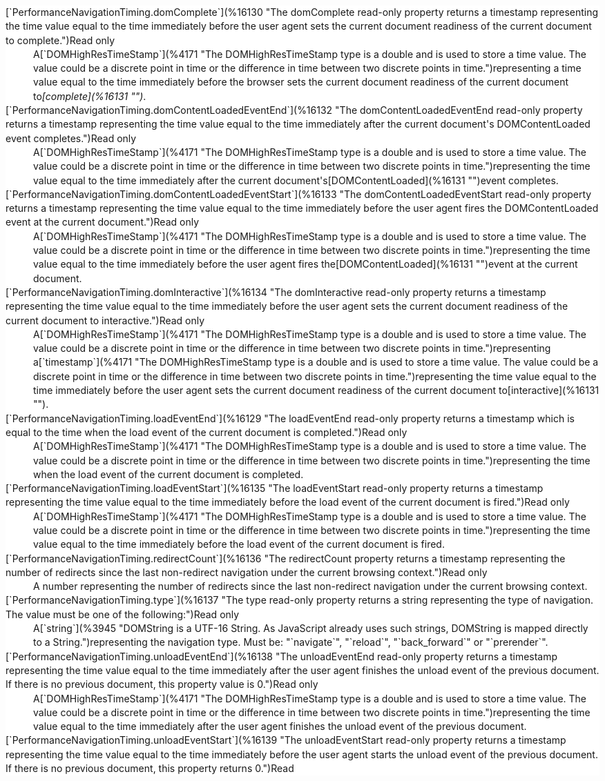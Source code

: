 <dl><dt>[`PerformanceNavigationTiming.domComplete`](%16130 "The domComplete read-only property returns a timestamp representing the time value equal to the time immediately before the user agent sets the current document readiness of the current document to complete.")Read only<i></i></dt><dd>A[`DOMHighResTimeStamp`](%4171 "The DOMHighResTimeStamp type is a double and is used to store a time value. The value could be a discrete point in time or the difference in time between two discrete points in time.")representing a time value equal to the time immediately before the browser sets the current document readiness of the current document to<em>[complete](%16131 "")</em>.</dd><dt>[`PerformanceNavigationTiming.domContentLoadedEventEnd`](%16132 "The domContentLoadedEventEnd read-only property returns a timestamp representing the time value equal to the time immediately after the current document's DOMContentLoaded event completes.")Read only<i></i></dt><dd>A[`DOMHighResTimeStamp`](%4171 "The DOMHighResTimeStamp type is a double and is used to store a time value. The value could be a discrete point in time or the difference in time between two discrete points in time.")representing the time value equal to the time immediately after the current document&#39;s[DOMContentLoaded](%16131 "")event completes.</dd><dt>[`PerformanceNavigationTiming.domContentLoadedEventStart`](%16133 "The domContentLoadedEventStart read-only property returns a timestamp representing the time value equal to the time immediately before the user agent fires the DOMContentLoaded event at the current document.")Read only<i></i></dt><dd>A[`DOMHighResTimeStamp`](%4171 "The DOMHighResTimeStamp type is a double and is used to store a time value. The value could be a discrete point in time or the difference in time between two discrete points in time.")representing the time value equal to the time immediately before the user agent fires the[DOMContentLoaded](%16131 "")event at the current document.</dd><dt>[`PerformanceNavigationTiming.domInteractive`](%16134 "The domInteractive read-only property returns a timestamp representing the time value equal to the time immediately before the user agent sets the current document readiness of the current document to interactive.")Read only<i></i></dt><dd>A[`DOMHighResTimeStamp`](%4171 "The DOMHighResTimeStamp type is a double and is used to store a time value. The value could be a discrete point in time or the difference in time between two discrete points in time.")representing a[`timestamp`](%4171 "The DOMHighResTimeStamp type is a double and is used to store a time value. The value could be a discrete point in time or the difference in time between two discrete points in time.")representing the time value equal to the time immediately before the user agent sets the current document readiness of the current document to[interactive](%16131 "").</dd><dt>[`PerformanceNavigationTiming.loadEventEnd`](%16129 "The loadEventEnd read-only property returns a timestamp which is equal to the time when the load event of the current document is completed.")Read only<i></i></dt><dd>A[`DOMHighResTimeStamp`](%4171 "The DOMHighResTimeStamp type is a double and is used to store a time value. The value could be a discrete point in time or the difference in time between two discrete points in time.")representing the time when the load event of the current document is completed.</dd><dt>[`PerformanceNavigationTiming.loadEventStart`](%16135 "The loadEventStart read-only property returns a timestamp representing the time value equal to the time immediately before the load event of the current document is fired.")Read only<i></i></dt><dd>A[`DOMHighResTimeStamp`](%4171 "The DOMHighResTimeStamp type is a double and is used to store a time value. The value could be a discrete point in time or the difference in time between two discrete points in time.")representing the time value equal to the time immediately before the load event of the current document is fired.</dd><dt>[`PerformanceNavigationTiming.redirectCount`](%16136 "The redirectCount property returns a timestamp representing the number of redirects since the last non-redirect navigation under the current browsing context.")Read only<i></i></dt><dd>A number representing the number of redirects since the last non-redirect navigation under the current browsing context.</dd><dt>[`PerformanceNavigationTiming.type`](%16137 "The type read-only property returns a string representing the type of navigation. The value must be one of the following:")Read only<i></i></dt><dd>A[`string`](%3945 "DOMString is a UTF-16 String. As JavaScript already uses such strings, DOMString is mapped directly to a String.")representing the navigation type. Must be: &quot;`navigate`&quot;, &quot;`reload`&quot;, &quot;`back_forward`&quot; or &quot;`prerender`&quot;.</dd><dt>[`PerformanceNavigationTiming.unloadEventEnd`](%16138 "The unloadEventEnd read-only property returns a timestamp representing the time value equal to the time immediately after the user agent finishes the unload event of the previous document. If there is no previous document, this property value is 0.")Read only<i></i></dt><dd>A[`DOMHighResTimeStamp`](%4171 "The DOMHighResTimeStamp type is a double and is used to store a time value. The value could be a discrete point in time or the difference in time between two discrete points in time.")representing the time value equal to the time immediately after the user agent finishes the unload event of the previous document.</dd><dt>[`PerformanceNavigationTiming.unloadEventStart`](%16139 "The unloadEventStart read-only property returns a timestamp representing the time value equal to the time immediately before the user agent starts the unload event of the previous document. If there is no previous document, this property returns 0.")Read